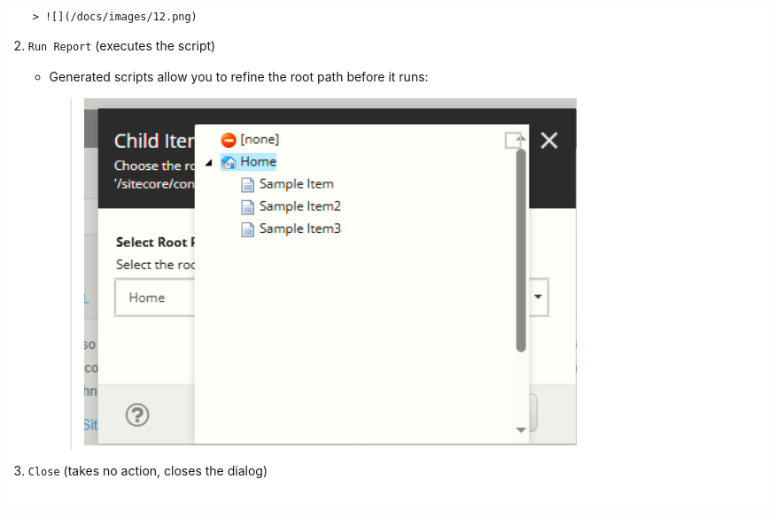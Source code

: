         > ![](/docs/images/12.png)
   2. `Run Report` (executes the script)
      - Generated scripts allow you to refine the root path before it runs:
        > ![](/docs/images/13.png)

   3. `Close` (takes no action, closes the dialog)

<br/>
